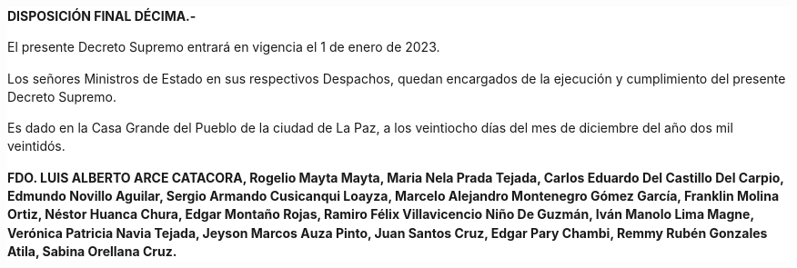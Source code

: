**DISPOSICIÓN FINAL DÉCIMA.-**

El presente Decreto Supremo entrará en vigencia el 1 de enero de 2023.

Los señores Ministros de Estado en sus respectivos Despachos, quedan encargados de la ejecución y cumplimiento del presente Decreto Supremo.

Es dado en la Casa Grande del Pueblo de la ciudad de La Paz, a los veintiocho días del mes de diciembre del año dos mil veintidós.

**FDO. LUIS ALBERTO ARCE CATACORA, Rogelio Mayta Mayta, Maria Nela Prada Tejada, Carlos Eduardo Del Castillo Del Carpio, Edmundo Novillo Aguilar, Sergio Armando Cusicanqui Loayza, Marcelo Alejandro Montenegro Gómez García, Franklin Molina Ortiz, Néstor Huanca Chura, Edgar Montaño Rojas, Ramiro Félix Villavicencio Niño De Guzmán, Iván Manolo Lima Magne, Verónica Patricia Navia Tejada, Jeyson Marcos Auza Pinto, Juan Santos Cruz, Edgar Pary Chambi, Remmy Rubén Gonzales Atila, Sabina Orellana Cruz.**

